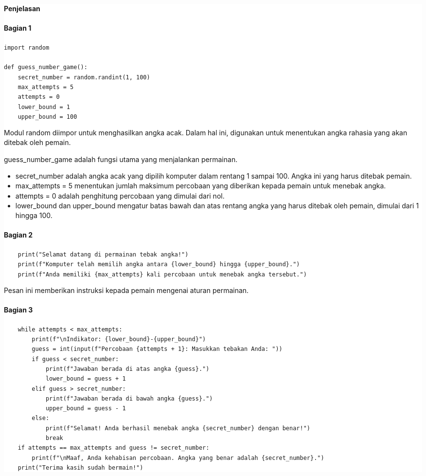 **Penjelasan**

#### Bagian 1

```
import random

def guess_number_game():
    secret_number = random.randint(1, 100) 
    max_attempts = 5 
    attempts = 0
    lower_bound = 1
    upper_bound = 100
```

Modul random diimpor untuk menghasilkan angka acak. Dalam hal ini, digunakan untuk menentukan angka rahasia yang akan ditebak oleh pemain.

guess_number_game adalah fungsi utama yang menjalankan permainan.
- secret_number adalah angka acak yang dipilih komputer dalam rentang 1 sampai 100. Angka ini yang harus ditebak pemain.
- max_attempts = 5 menentukan jumlah maksimum percobaan yang diberikan kepada pemain untuk menebak angka.
- attempts = 0 adalah penghitung percobaan yang dimulai dari nol.
- lower_bound dan upper_bound mengatur batas bawah dan atas rentang angka yang harus ditebak oleh pemain, dimulai dari 1 hingga 100.

#### Bagian 2

```
    print("Selamat datang di permainan tebak angka!")
    print(f"Komputer telah memilih angka antara {lower_bound} hingga {upper_bound}.")
    print(f"Anda memiliki {max_attempts} kali percobaan untuk menebak angka tersebut.")
```

Pesan ini memberikan instruksi kepada pemain mengenai aturan permainan.

#### Bagian 3

```
    while attempts < max_attempts:
        print(f"\nIndikator: {lower_bound}-{upper_bound}")
        guess = int(input(f"Percobaan {attempts + 1}: Masukkan tebakan Anda: "))
        if guess < secret_number:
            print(f"Jawaban berada di atas angka {guess}.")
            lower_bound = guess + 1  
        elif guess > secret_number:
            print(f"Jawaban berada di bawah angka {guess}.")
            upper_bound = guess - 1  
        else:
            print(f"Selamat! Anda berhasil menebak angka {secret_number} dengan benar!")
            break
    if attempts == max_attempts and guess != secret_number:
        print(f"\nMaaf, Anda kehabisan percobaan. Angka yang benar adalah {secret_number}.")
    print("Terima kasih sudah bermain!")
```
